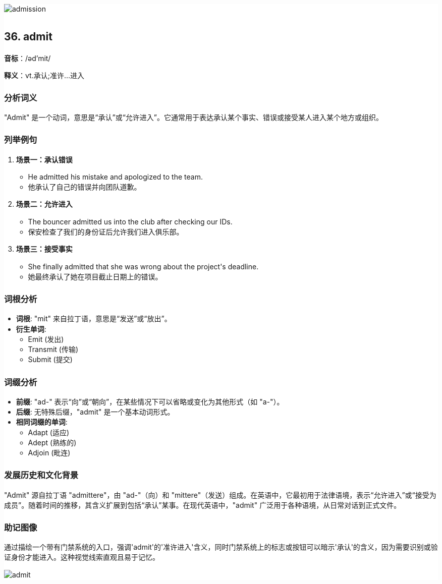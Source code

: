 ![admission](/imgs/cet4/a/admission.jpg)

## 36. admit

**音标**：/əd’mit/

**释义**：vt.承认;准许…进入

### 分析词义

"Admit" 是一个动词，意思是“承认”或“允许进入”。它通常用于表达承认某个事实、错误或接受某人进入某个地方或组织。

### 列举例句

1. **场景一：承认错误**
   - He admitted his mistake and apologized to the team.
   - 他承认了自己的错误并向团队道歉。

2. **场景二：允许进入**
   - The bouncer admitted us into the club after checking our IDs.
   - 保安检查了我们的身份证后允许我们进入俱乐部。

3. **场景三：接受事实**
   - She finally admitted that she was wrong about the project's deadline.
   - 她最终承认了她在项目截止日期上的错误。

### 词根分析

- **词根**: "mit" 来自拉丁语，意思是“发送”或“放出”。
- **衍生单词**: 
  - Emit (发出)
  - Transmit (传输)
  - Submit (提交)

### 词缀分析

- **前缀**: "ad-" 表示“向”或“朝向”，在某些情况下可以省略或变化为其他形式（如 "a-"）。
- **后缀**: 无特殊后缀，"admit" 是一个基本动词形式。
- **相同词缀的单词**: 
  - Adapt (适应)
  - Adept (熟练的)
  - Adjoin (毗连)

### 发展历史和文化背景

"Admit" 源自拉丁语 "admittere"，由 "ad-"（向）和 "mittere"（发送）组成。在英语中，它最初用于法律语境，表示“允许进入”或“接受为成员”。随着时间的推移，其含义扩展到包括“承认”某事。在现代英语中，"admit" 广泛用于各种语境，从日常对话到正式文件。

### 助记图像

通过描绘一个带有门禁系统的入口，强调'admit'的'准许进入'含义，同时门禁系统上的标志或按钮可以暗示'承认'的含义，因为需要识别或验证身份才能进入。这种视觉线索直观且易于记忆。

![admit](/imgs/cet4/a/admit.jpg)
